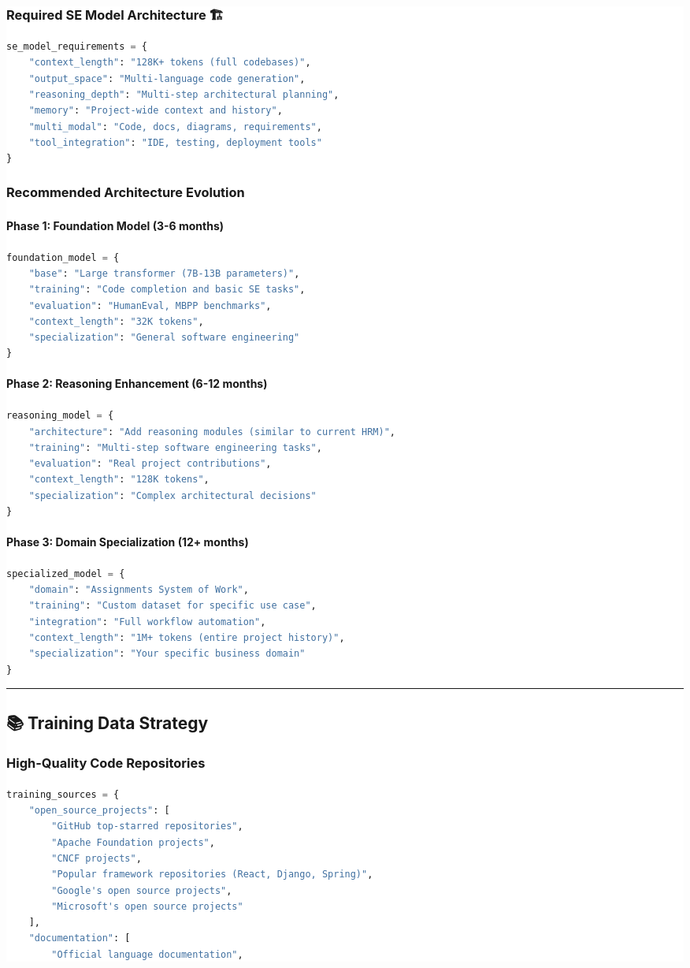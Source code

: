### **Required SE Model Architecture** 🏗️
```python
se_model_requirements = {
    "context_length": "128K+ tokens (full codebases)",
    "output_space": "Multi-language code generation",
    "reasoning_depth": "Multi-step architectural planning",
    "memory": "Project-wide context and history",
    "multi_modal": "Code, docs, diagrams, requirements",
    "tool_integration": "IDE, testing, deployment tools"
}
```

### **Recommended Architecture Evolution**

#### **Phase 1: Foundation Model** (3-6 months)
```python
foundation_model = {
    "base": "Large transformer (7B-13B parameters)",
    "training": "Code completion and basic SE tasks",
    "evaluation": "HumanEval, MBPP benchmarks",
    "context_length": "32K tokens",
    "specialization": "General software engineering"
}
```

#### **Phase 2: Reasoning Enhancement** (6-12 months)
```python
reasoning_model = {
    "architecture": "Add reasoning modules (similar to current HRM)",
    "training": "Multi-step software engineering tasks",
    "evaluation": "Real project contributions",
    "context_length": "128K tokens",
    "specialization": "Complex architectural decisions"
}
```

#### **Phase 3: Domain Specialization** (12+ months)
```python
specialized_model = {
    "domain": "Assignments System of Work",
    "training": "Custom dataset for specific use case",
    "integration": "Full workflow automation",
    "context_length": "1M+ tokens (entire project history)",
    "specialization": "Your specific business domain"
}
```

---

## 📚 Training Data Strategy

### **High-Quality Code Repositories**
```python
training_sources = {
    "open_source_projects": [
        "GitHub top-starred repositories",
        "Apache Foundation projects", 
        "CNCF projects",
        "Popular framework repositories (React, Django, Spring)",
        "Google's open source projects",
        "Microsoft's open source projects"
    ],
    "documentation": [
        "Official language documentation",
```